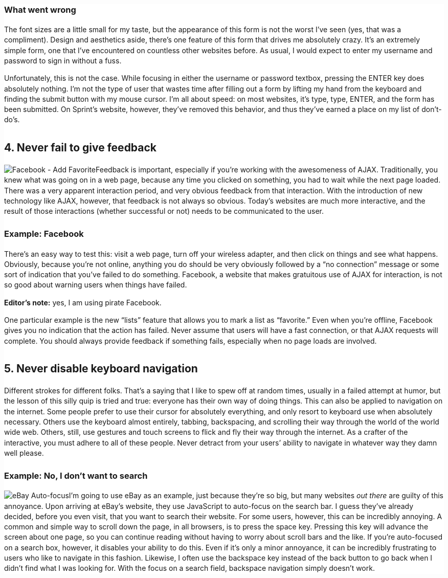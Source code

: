 ### What went wrong

The font sizes are a little small for my taste, but the appearance of this form is not the worst I&#8217;ve seen (yes, that was a compliment). Design and aesthetics aside, there&#8217;s one feature of this form that drives me absolutely crazy. It&#8217;s an extremely simple form, one that I&#8217;ve encountered on countless other websites before. As usual, I would expect to enter my username and password to sign in without a fuss.

Unfortunately, this is not the case. While focusing in either the username or password textbox, pressing the ENTER key does absolutely nothing. I&#8217;m not the type of user that wastes time after filling out a form by lifting my hand from the keyboard and finding the submit button with my mouse cursor. I&#8217;m all about speed: on most websites, it&#8217;s type, type, ENTER, and the form has been submitted. On Sprint&#8217;s website, however, they&#8217;ve removed this behavior, and thus they&#8217;ve earned a place on my list of don&#8217;t-do&#8217;s.

## 4. Never fail to give feedback

<img class="alignright size-full wp-image-1016" title="Facebook - Add Favorite" src="https://kyleschaeffer.com/wp-content/uploads/2011/09/facebook-add-favorites.jpg" alt="Facebook - Add Favorite" width="201" height="344" srcset="https://kyleschaeffer.com/wp-content/uploads/2011/09/facebook-add-favorites.jpg 201w, https://kyleschaeffer.com/wp-content/uploads/2011/09/facebook-add-favorites-175x300.jpg 175w" sizes="(max-width: 201px) 100vw, 201px" />Feedback is important, especially if you&#8217;re working with the awesomeness of AJAX. Traditionally, you knew what was going on in a web page, because any time you clicked on something, you had to wait while the next page loaded. There was a very apparent interaction period, and very obvious feedback from that interaction. With the introduction of new technology like AJAX, however, that feedback is not always so obvious. Today&#8217;s websites are much more interactive, and the result of those interactions (whether successful or not) needs to be communicated to the user.

### Example: Facebook

There&#8217;s an easy way to test this: visit a web page, turn off your wireless adapter, and then click on things and see what happens. Obviously, because you&#8217;re not online, anything you do should be very obviously followed by a &#8220;no connection&#8221; message or some sort of indication that you&#8217;ve failed to do something. Facebook, a website that makes gratuitous use of AJAX for interaction, is not so good about warning users when things have failed.

**Editor&#8217;s note:** yes, I am using pirate Facebook.

One particular example is the new &#8220;lists&#8221; feature that allows you to mark a list as &#8220;favorite.&#8221; Even when you&#8217;re offline, Facebook gives you no indication that the action has failed. Never assume that users will have a fast connection, or that AJAX requests will complete. You should always provide feedback if something fails, especially when no page loads are involved.

## 5. Never disable keyboard navigation

Different strokes for different folks. That&#8217;s a saying that I like to spew off at random times, usually in a failed attempt at humor, but the lesson of this silly quip is tried and true: everyone has their own way of doing things. This can also be applied to navigation on the internet. Some people prefer to use their cursor for absolutely everything, and only resort to keyboard use when absolutely necessary. Others use the keyboard almost entirely, tabbing, backspacing, and scrolling their way through the world of the world wide web. Others, still, use gestures and touch screens to flick and fly their way through the internet. As a crafter of the interactive, you must adhere to all of these people. Never detract from your users&#8217; ability to navigate in whatever way they damn well please.

### Example: No, I don&#8217;t want to search

<img class="alignright size-full wp-image-1027" title="eBay Auto-focus" src="https://kyleschaeffer.com/wp-content/uploads/2011/09/ebay-search.jpg" alt="eBay Auto-focus" width="202" height="101" />I&#8217;m going to use eBay as an example, just because they&#8217;re so big, but many websites _out there_ are guilty of this annoyance. Upon arriving at eBay&#8217;s website, they use JavaScript to auto-focus on the search bar. I guess they&#8217;ve already decided, before you even visit, that you want to search their website. For some users, however, this can be incredibly annoying. A common and simple way to scroll down the page, in all browsers, is to press the space key. Pressing this key will advance the screen about one page, so you can continue reading without having to worry about scroll bars and the like. If you&#8217;re auto-focused on a search box, however, it disables your ability to do this. Even if it&#8217;s only a minor annoyance, it can be incredibly frustrating to users who like to navigate in this fashion. Likewise, I often use the backspace key instead of the back button to go back when I didn&#8217;t find what I was looking for. With the focus on a search field, backspace navigation simply doesn&#8217;t work.
